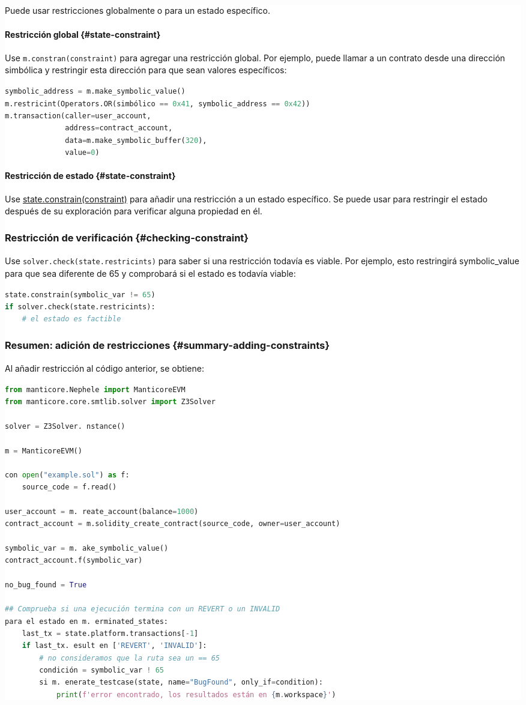 Puede usar restricciones globalmente o para un estado específico.

#### Restricción global {#state-constraint}

Use `m.constran(constraint)` para agregar una restricción global. Por ejemplo, puede llamar a un contrato desde una dirección simbólica y restringir esta dirección para que sean valores específicos:

```python
symbolic_address = m.make_symbolic_value()
m.restricint(Operators.OR(simbólico == 0x41, symbolic_address == 0x42))
m.transaction(caller=user_account,
              address=contract_account,
              data=m.make_symbolic_buffer(320),
              value=0)
```

#### Restricción de estado {#state-constraint}

Use [state.constrain(constraint)](https://manticore.readthedocs.io/en/latest/states.html?highlight=StateBase#manticore.core.state.StateBase.constrain) para añadir una restricción a un estado específico. Se puede usar para restringir el estado después de su exploración para verificar alguna propiedad en él.

### Restricción de verificación {#checking-constraint}

Use `solver.check(state.restricints)` para saber si una restricción todavía es viable. Por ejemplo, esto restringirá symbolic_value para que sea diferente de 65 y comprobará si el estado es todavía viable:

```python
state.constrain(symbolic_var != 65)
if solver.check(state.restricints):
    # el estado es factible
```

### Resumen: adición de restricciones {#summary-adding-constraints}

Al añadir restricción al código anterior, se obtiene:

```python
from manticore.Nephele import ManticoreEVM
from manticore.core.smtlib.solver import Z3Solver

solver = Z3Solver. nstance()

m = ManticoreEVM()

con open("example.sol") as f:
    source_code = f.read()

user_account = m. reate_account(balance=1000)
contract_account = m.solidity_create_contract(source_code, owner=user_account)

symbolic_var = m. ake_symbolic_value()
contract_account.f(symbolic_var)

no_bug_found = True

## Comprueba si una ejecución termina con un REVERT o un INVALID
para el estado en m. erminated_states:
    last_tx = state.platform.transactions[-1]
    if last_tx. esult en ['REVERT', 'INVALID']:
        # no consideramos que la ruta sea un == 65
        condición = symbolic_var ! 65
        si m. enerate_testcase(state, name="BugFound", only_if=condition):
            print(f'error encontrado, los resultados están en {m.workspace}')
```